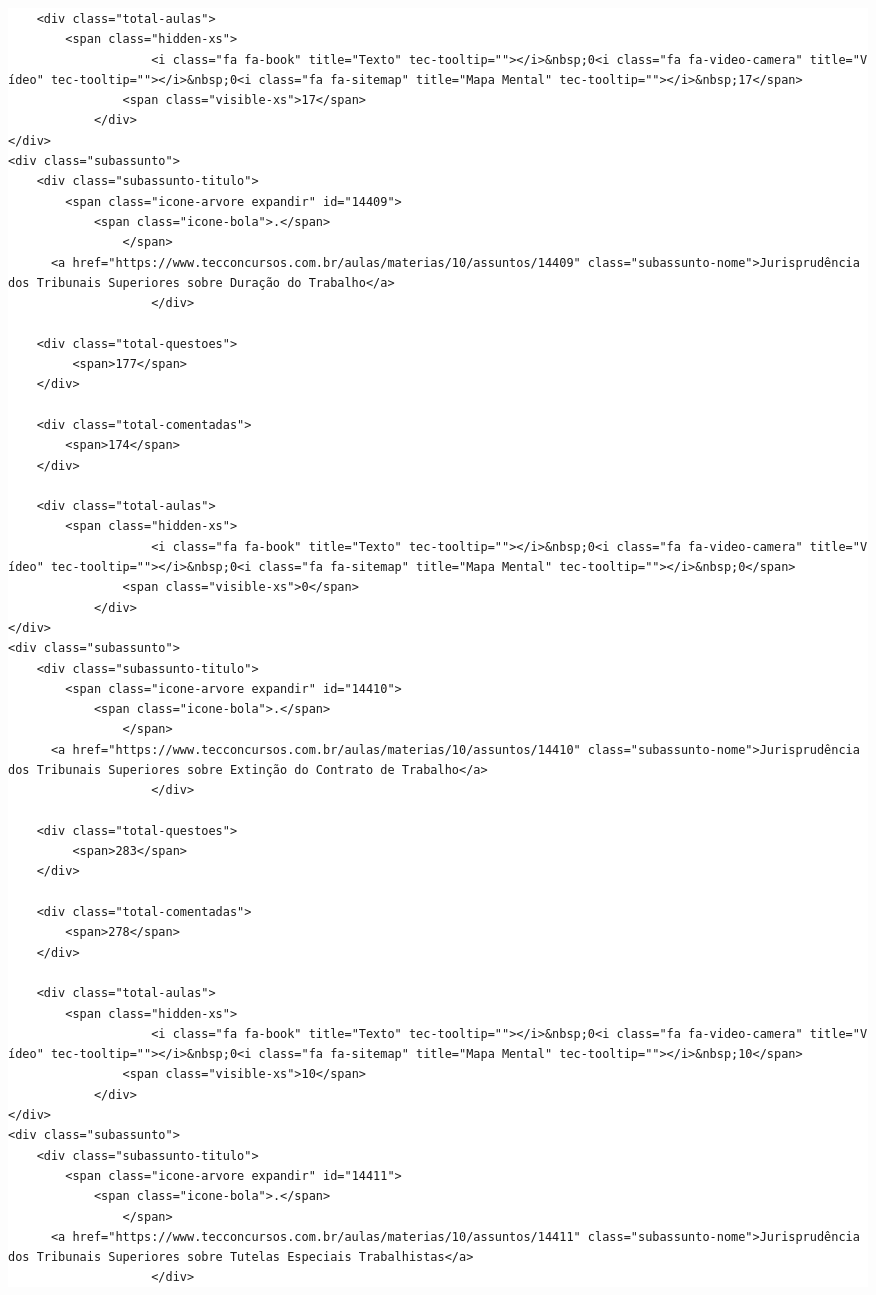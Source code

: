         <div class="total-aulas">
            <span class="hidden-xs">
                        <i class="fa fa-book" title="Texto" tec-tooltip=""></i>&nbsp;0<i class="fa fa-video-camera" title="Vídeo" tec-tooltip=""></i>&nbsp;0<i class="fa fa-sitemap" title="Mapa Mental" tec-tooltip=""></i>&nbsp;17</span>
                    <span class="visible-xs">17</span>
                </div>
    </div>
    <div class="subassunto">
        <div class="subassunto-titulo">
            <span class="icone-arvore expandir" id="14409">
				<span class="icone-bola">.</span>
					</span>
          <a href="https://www.tecconcursos.com.br/aulas/materias/10/assuntos/14409" class="subassunto-nome">Jurisprudência dos Tribunais Superiores sobre Duração do Trabalho</a>
	                	</div>

        <div class="total-questoes">
             <span>177</span>
        </div>

        <div class="total-comentadas">
            <span>174</span>
        </div>

        <div class="total-aulas">
            <span class="hidden-xs">
                        <i class="fa fa-book" title="Texto" tec-tooltip=""></i>&nbsp;0<i class="fa fa-video-camera" title="Vídeo" tec-tooltip=""></i>&nbsp;0<i class="fa fa-sitemap" title="Mapa Mental" tec-tooltip=""></i>&nbsp;0</span>
                    <span class="visible-xs">0</span>
                </div>
    </div>
    <div class="subassunto">
        <div class="subassunto-titulo">
            <span class="icone-arvore expandir" id="14410">
				<span class="icone-bola">.</span>
					</span>
          <a href="https://www.tecconcursos.com.br/aulas/materias/10/assuntos/14410" class="subassunto-nome">Jurisprudência dos Tribunais Superiores sobre Extinção do Contrato de Trabalho</a>
	                	</div>

        <div class="total-questoes">
             <span>283</span>
        </div>

        <div class="total-comentadas">
            <span>278</span>
        </div>

        <div class="total-aulas">
            <span class="hidden-xs">
                        <i class="fa fa-book" title="Texto" tec-tooltip=""></i>&nbsp;0<i class="fa fa-video-camera" title="Vídeo" tec-tooltip=""></i>&nbsp;0<i class="fa fa-sitemap" title="Mapa Mental" tec-tooltip=""></i>&nbsp;10</span>
                    <span class="visible-xs">10</span>
                </div>
    </div>
    <div class="subassunto">
        <div class="subassunto-titulo">
            <span class="icone-arvore expandir" id="14411">
				<span class="icone-bola">.</span>
					</span>
          <a href="https://www.tecconcursos.com.br/aulas/materias/10/assuntos/14411" class="subassunto-nome">Jurisprudência dos Tribunais Superiores sobre Tutelas Especiais Trabalhistas</a>
	                	</div>
